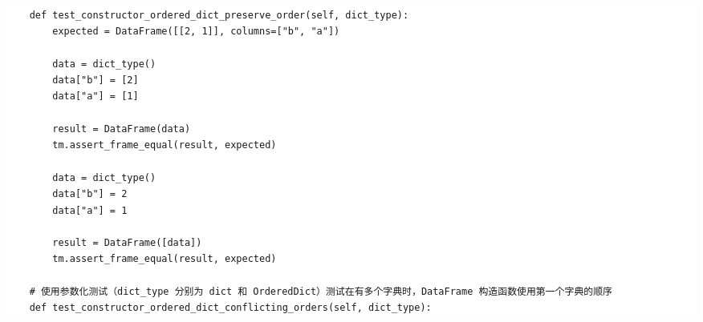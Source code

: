```
    def test_constructor_ordered_dict_preserve_order(self, dict_type):
        expected = DataFrame([[2, 1]], columns=["b", "a"])

        data = dict_type()
        data["b"] = [2]
        data["a"] = [1]

        result = DataFrame(data)
        tm.assert_frame_equal(result, expected)

        data = dict_type()
        data["b"] = 2
        data["a"] = 1

        result = DataFrame([data])
        tm.assert_frame_equal(result, expected)

    # 使用参数化测试（dict_type 分别为 dict 和 OrderedDict）测试在有多个字典时，DataFrame 构造函数使用第一个字典的顺序
    def test_constructor_ordered_dict_conflicting_orders(self, dict_type):
